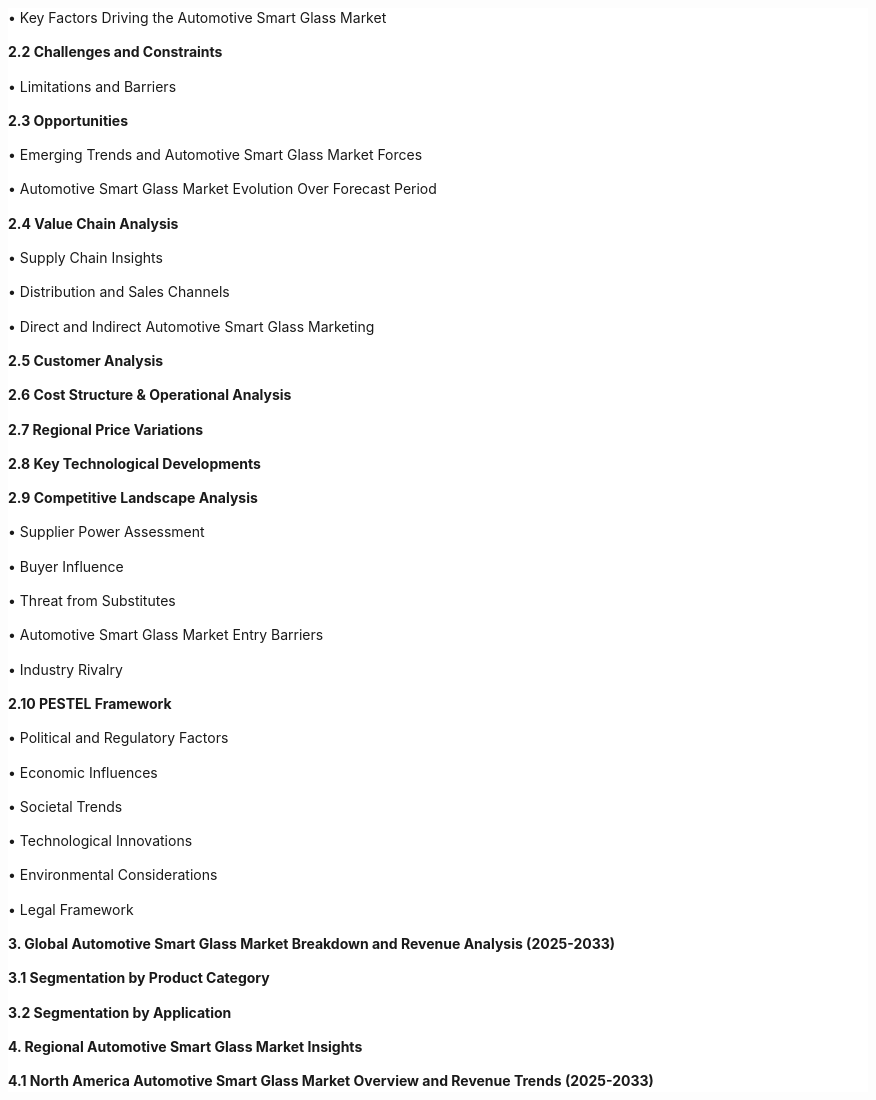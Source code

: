 • Key Factors Driving the Automotive Smart Glass Market

<strong>2.2 Challenges and Constraints</strong>

• Limitations and Barriers

<strong>2.3 Opportunities</strong>

• Emerging Trends and Automotive Smart Glass Market Forces

• Automotive Smart Glass Market Evolution Over Forecast Period

<strong>2.4 Value Chain Analysis</strong>

• Supply Chain Insights

• Distribution and Sales Channels

• Direct and Indirect Automotive Smart Glass Marketing

<strong>2.5 Customer Analysis</strong>

<strong>2.6 Cost Structure & Operational Analysis</strong>

<strong>2.7 Regional Price Variations</strong>

<strong>2.8 Key Technological Developments</strong>

<strong>2.9 Competitive Landscape Analysis</strong>

• Supplier Power Assessment

• Buyer Influence

• Threat from Substitutes

• Automotive Smart Glass Market Entry Barriers

• Industry Rivalry

<strong>2.10 PESTEL Framework</strong>

• Political and Regulatory Factors

• Economic Influences

• Societal Trends

• Technological Innovations

• Environmental Considerations

• Legal Framework

<strong>3. Global Automotive Smart Glass Market Breakdown and Revenue Analysis (2025-2033)</strong>

<strong>3.1 Segmentation by Product Category</strong>

<strong>3.2 Segmentation by Application</strong>

<strong>4. Regional Automotive Smart Glass Market Insights</strong>

<strong>4.1 North America Automotive Smart Glass Market Overview and Revenue Trends (2025-2033)</strong>
